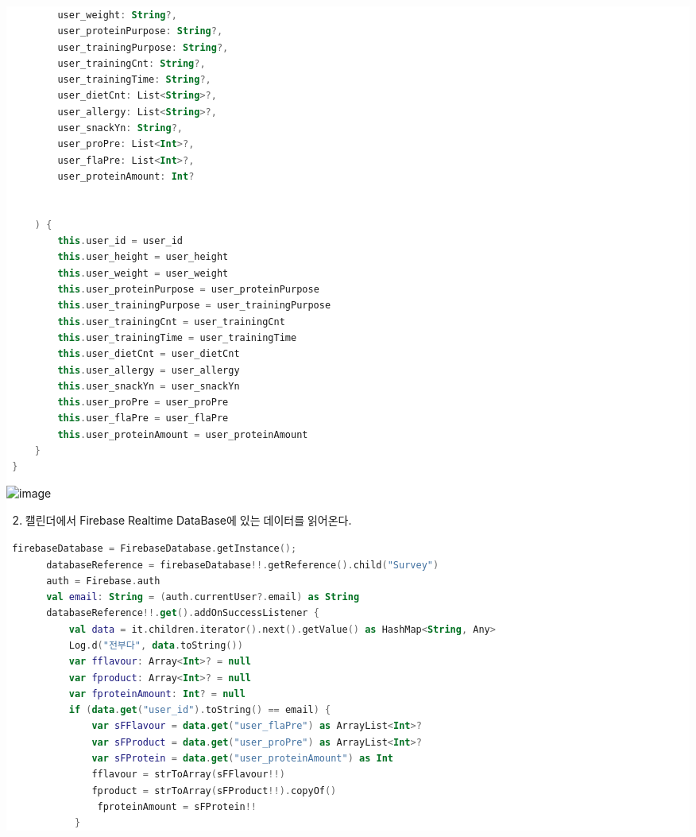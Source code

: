   ``` kotlin
           user_weight: String?,
           user_proteinPurpose: String?,
           user_trainingPurpose: String?,
           user_trainingCnt: String?,
           user_trainingTime: String?,
           user_dietCnt: List<String>?,
           user_allergy: List<String>?,
           user_snackYn: String?,
           user_proPre: List<Int>?,
           user_flaPre: List<Int>?,
           user_proteinAmount: Int?


       ) {
           this.user_id = user_id
           this.user_height = user_height
           this.user_weight = user_weight
           this.user_proteinPurpose = user_proteinPurpose
           this.user_trainingPurpose = user_trainingPurpose
           this.user_trainingCnt = user_trainingCnt
           this.user_trainingTime = user_trainingTime
           this.user_dietCnt = user_dietCnt
           this.user_allergy = user_allergy
           this.user_snackYn = user_snackYn
           this.user_proPre = user_proPre
           this.user_flaPre = user_flaPre
           this.user_proteinAmount = user_proteinAmount
       }
   }
 ```
 
<img width="727" alt="image" src="https://user-images.githubusercontent.com/54922625/206557942-12a44e70-720f-4ffc-bda6-34f1969d2f16.png">
  
 2. 캘린더에서 Firebase Realtime DataBase에 있는 데이터를 읽어온다.
 ``` kotlin
  firebaseDatabase = FirebaseDatabase.getInstance();
        databaseReference = firebaseDatabase!!.getReference().child("Survey")
        auth = Firebase.auth
        val email: String = (auth.currentUser?.email) as String
        databaseReference!!.get().addOnSuccessListener {
            val data = it.children.iterator().next().getValue() as HashMap<String, Any>
            Log.d("전부다", data.toString())
            var fflavour: Array<Int>? = null
            var fproduct: Array<Int>? = null
            var fproteinAmount: Int? = null
            if (data.get("user_id").toString() == email) {
                var sFFlavour = data.get("user_flaPre") as ArrayList<Int>?
                var sFProduct = data.get("user_proPre") as ArrayList<Int>?
                var sFProtein = data.get("user_proteinAmount") as Int
                fflavour = strToArray(sFFlavour!!)
                fproduct = strToArray(sFProduct!!).copyOf()
                 fproteinAmount = sFProtein!!
             }
   ```
   